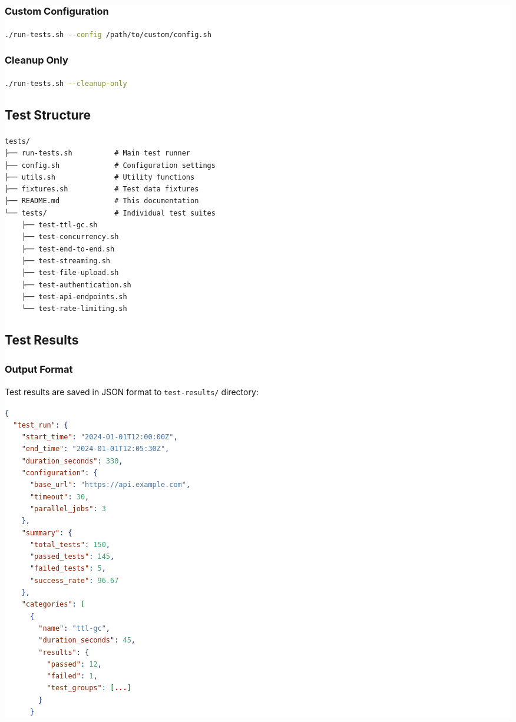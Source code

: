 ### Custom Configuration

```bash
./run-tests.sh --config /path/to/custom/config.sh
```

### Cleanup Only

```bash
./run-tests.sh --cleanup-only
```

## Test Structure

```
tests/
├── run-tests.sh          # Main test runner
├── config.sh             # Configuration settings
├── utils.sh              # Utility functions
├── fixtures.sh           # Test data fixtures
├── README.md             # This documentation
└── tests/                # Individual test suites
    ├── test-ttl-gc.sh
    ├── test-concurrency.sh
    ├── test-end-to-end.sh
    ├── test-streaming.sh
    ├── test-file-upload.sh
    ├── test-authentication.sh
    ├── test-api-endpoints.sh
    └── test-rate-limiting.sh
```

## Test Results

### Output Format

Test results are saved in JSON format to `test-results/` directory:

```json
{
  "test_run": {
    "start_time": "2024-01-01T12:00:00Z",
    "end_time": "2024-01-01T12:05:30Z",
    "duration_seconds": 330,
    "configuration": {
      "base_url": "https://api.example.com",
      "timeout": 30,
      "parallel_jobs": 3
    },
    "summary": {
      "total_tests": 150,
      "passed_tests": 145,
      "failed_tests": 5,
      "success_rate": 96.67
    },
    "categories": [
      {
        "name": "ttl-gc",
        "duration_seconds": 45,
        "results": {
          "passed": 12,
          "failed": 1,
          "test_groups": [...]
        }
      }
```